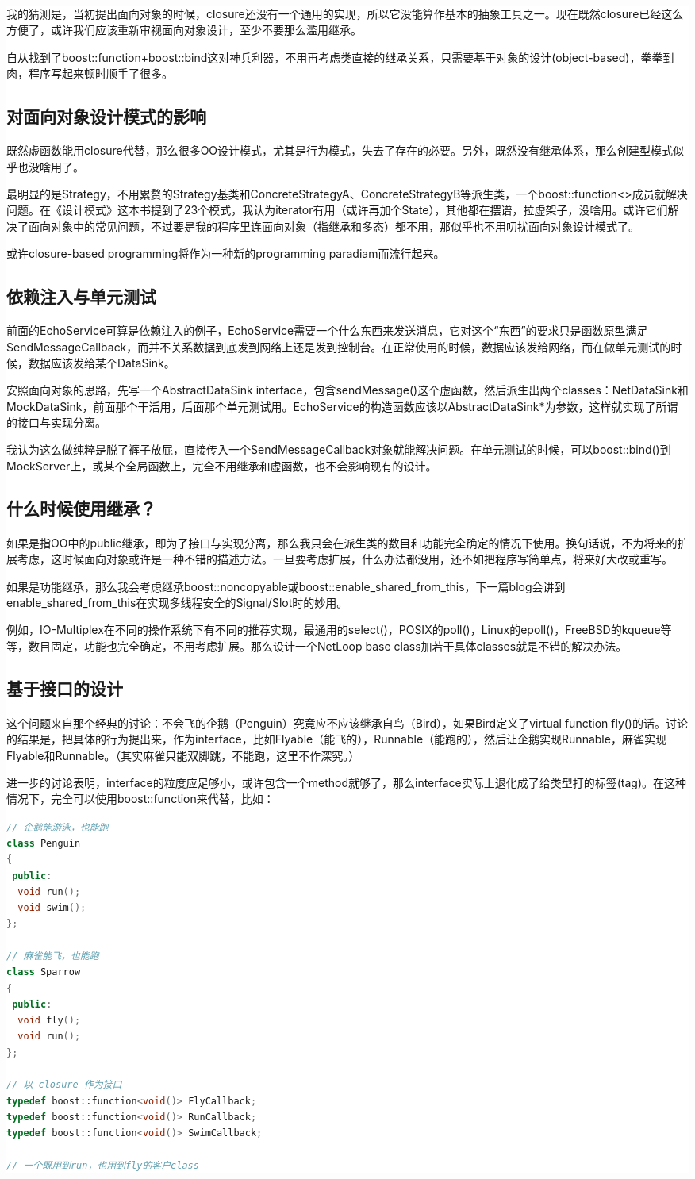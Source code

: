 我的猜测是，当初提出面向对象的时候，closure还没有一个通用的实现，所以它没能算作基本的抽象工具之一。现在既然closure已经这么方便了，或许我们应该重新审视面向对象设计，至少不要那么滥用继承。

自从找到了boost::function+boost::bind这对神兵利器，不用再考虑类直接的继承关系，只需要基于对象的设计(object-based)，拳拳到肉，程序写起来顿时顺手了很多。

## 对面向对象设计模式的影响
既然虚函数能用closure代替，那么很多OO设计模式，尤其是行为模式，失去了存在的必要。另外，既然没有继承体系，那么创建型模式似乎也没啥用了。

最明显的是Strategy，不用累赘的Strategy基类和ConcreteStrategyA、ConcreteStrategyB等派生类，一个boost::function<>成员就解决问题。在《设计模式》这本书提到了23个模式，我认为iterator有用（或许再加个State），其他都在摆谱，拉虚架子，没啥用。或许它们解决了面向对象中的常见问题，不过要是我的程序里连面向对象（指继承和多态）都不用，那似乎也不用叨扰面向对象设计模式了。

或许closure-based programming将作为一种新的programming paradiam而流行起来。


## 依赖注入与单元测试
前面的EchoService可算是依赖注入的例子，EchoService需要一个什么东西来发送消息，它对这个“东西”的要求只是函数原型满足SendMessageCallback，而并不关系数据到底发到网络上还是发到控制台。在正常使用的时候，数据应该发给网络，而在做单元测试的时候，数据应该发给某个DataSink。

安照面向对象的思路，先写一个AbstractDataSink interface，包含sendMessage()这个虚函数，然后派生出两个classes：NetDataSink和MockDataSink，前面那个干活用，后面那个单元测试用。EchoService的构造函数应该以AbstractDataSink*为参数，这样就实现了所谓的接口与实现分离。

我认为这么做纯粹是脱了裤子放屁，直接传入一个SendMessageCallback对象就能解决问题。在单元测试的时候，可以boost::bind()到MockServer上，或某个全局函数上，完全不用继承和虚函数，也不会影响现有的设计。


## 什么时候使用继承？
如果是指OO中的public继承，即为了接口与实现分离，那么我只会在派生类的数目和功能完全确定的情况下使用。换句话说，不为将来的扩展考虑，这时候面向对象或许是一种不错的描述方法。一旦要考虑扩展，什么办法都没用，还不如把程序写简单点，将来好大改或重写。

如果是功能继承，那么我会考虑继承boost::noncopyable或boost::enable_shared_from_this，下一篇blog会讲到enable_shared_from_this在实现多线程安全的Signal/Slot时的妙用。

例如，IO-Multiplex在不同的操作系统下有不同的推荐实现，最通用的select()，POSIX的poll()，Linux的epoll()，FreeBSD的kqueue等等，数目固定，功能也完全确定，不用考虑扩展。那么设计一个NetLoop base class加若干具体classes就是不错的解决办法。


## 基于接口的设计
这个问题来自那个经典的讨论：不会飞的企鹅（Penguin）究竟应不应该继承自鸟（Bird），如果Bird定义了virtual function fly()的话。讨论的结果是，把具体的行为提出来，作为interface，比如Flyable（能飞的），Runnable（能跑的），然后让企鹅实现Runnable，麻雀实现Flyable和Runnable。（其实麻雀只能双脚跳，不能跑，这里不作深究。）

进一步的讨论表明，interface的粒度应足够小，或许包含一个method就够了，那么interface实际上退化成了给类型打的标签(tag)。在这种情况下，完全可以使用boost::function来代替，比如：
```cpp
// 企鹅能游泳，也能跑
class Penguin
{
 public:
  void run();
  void swim();
};

// 麻雀能飞，也能跑
class Sparrow
{
 public:
  void fly();
  void run();
};

// 以 closure 作为接口
typedef boost::function<void()> FlyCallback;
typedef boost::function<void()> RunCallback;
typedef boost::function<void()> SwimCallback;

// 一个既用到run，也用到fly的客户class
```